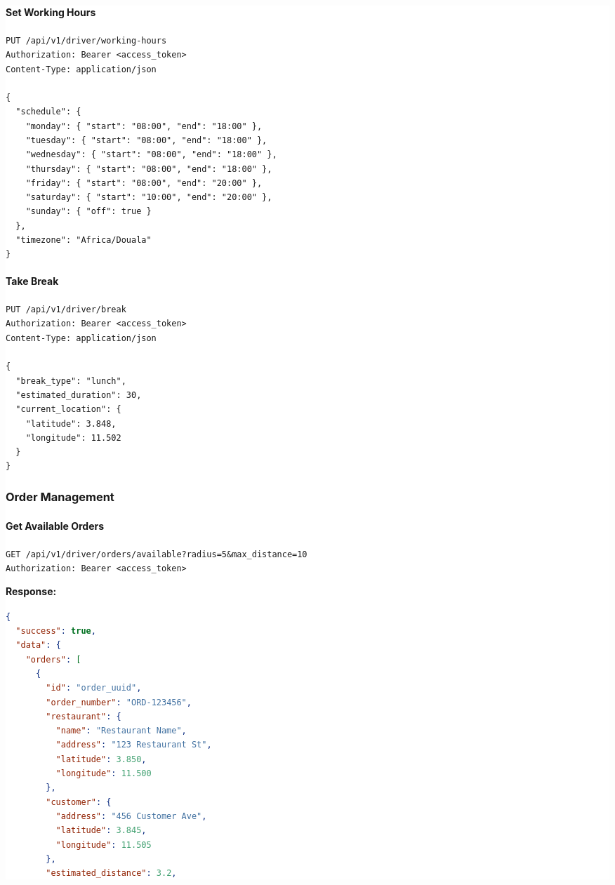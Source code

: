 #### Set Working Hours
```http
PUT /api/v1/driver/working-hours
Authorization: Bearer <access_token>
Content-Type: application/json

{
  "schedule": {
    "monday": { "start": "08:00", "end": "18:00" },
    "tuesday": { "start": "08:00", "end": "18:00" },
    "wednesday": { "start": "08:00", "end": "18:00" },
    "thursday": { "start": "08:00", "end": "18:00" },
    "friday": { "start": "08:00", "end": "20:00" },
    "saturday": { "start": "10:00", "end": "20:00" },
    "sunday": { "off": true }
  },
  "timezone": "Africa/Douala"
}
```

#### Take Break
```http
PUT /api/v1/driver/break
Authorization: Bearer <access_token>
Content-Type: application/json

{
  "break_type": "lunch",
  "estimated_duration": 30,
  "current_location": {
    "latitude": 3.848,
    "longitude": 11.502
  }
}
```

### Order Management

#### Get Available Orders
```http
GET /api/v1/driver/orders/available?radius=5&max_distance=10
Authorization: Bearer <access_token>
```

**Response:**
```json
{
  "success": true,
  "data": {
    "orders": [
      {
        "id": "order_uuid",
        "order_number": "ORD-123456",
        "restaurant": {
          "name": "Restaurant Name",
          "address": "123 Restaurant St",
          "latitude": 3.850,
          "longitude": 11.500
        },
        "customer": {
          "address": "456 Customer Ave",
          "latitude": 3.845,
          "longitude": 11.505
        },
        "estimated_distance": 3.2,
```